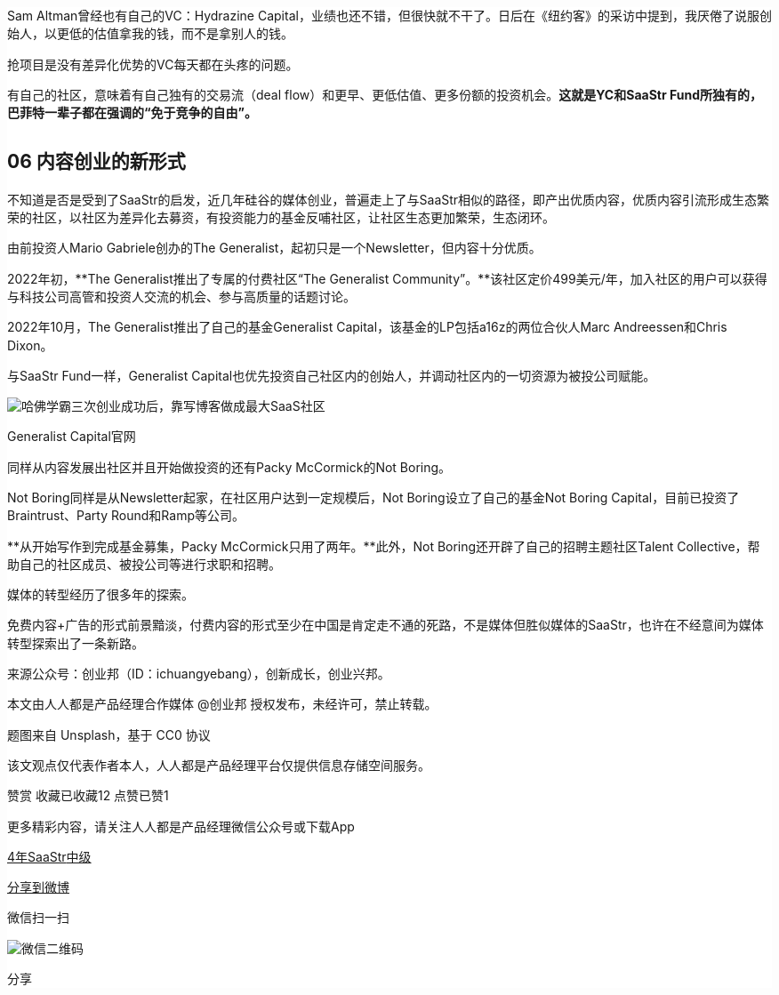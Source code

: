 Sam Altman曾经也有自己的VC：Hydrazine Capital，业绩也还不错，但很快就不干了。日后在《纽约客》的采访中提到，我厌倦了说服创始人，以更低的估值拿我的钱，而不是拿别人的钱。

抢项目是没有差异化优势的VC每天都在头疼的问题。

有自己的社区，意味着有自己独有的交易流（deal flow）和更早、更低估值、更多份额的投资机会。**这就是YC和SaaStr Fund所独有的，巴菲特一辈子都在强调的“免于竞争的自由”。**

## 06 内容创业的新形式

不知道是否是受到了SaaStr的启发，近几年硅谷的媒体创业，普遍走上了与SaaStr相似的路径，即产出优质内容，优质内容引流形成生态繁荣的社区，以社区为差异化去募资，有投资能力的基金反哺社区，让社区生态更加繁荣，生态闭环。

由前投资人Mario Gabriele创办的The Generalist，起初只是一个Newsletter，但内容十分优质。

2022年初，**The Generalist推出了专属的付费社区“The Generalist Community”。**该社区定价499美元/年，加入社区的用户可以获得与科技公司高管和投资人交流的机会、参与高质量的话题讨论。

2022年10月，The Generalist推出了自己的基金Generalist Capital，该基金的LP包括a16z的两位合伙人Marc Andreessen和Chris Dixon。

与SaaStr Fund一样，Generalist Capital也优先投资自己社区内的创始人，并调动社区内的一切资源为被投公司赋能。

![哈佛学霸三次创业成功后，靠写博客做成最大SaaS社区](https://image.woshipm.com/wp-files/2023/03/Oeg1sJ3P7ABB8LfRXXsQ.png)

Generalist Capital官网

同样从内容发展出社区并且开始做投资的还有Packy McCormick的Not Boring。

Not Boring同样是从Newsletter起家，在社区用户达到一定规模后，Not Boring设立了自己的基金Not Boring Capital，目前已投资了Braintrust、Party Round和Ramp等公司。

**从开始写作到完成基金募集，Packy McCormick只用了两年。**此外，Not Boring还开辟了自己的招聘主题社区Talent Collective，帮助自己的社区成员、被投公司等进行求职和招聘。

媒体的转型经历了很多年的探索。

免费内容+广告的形式前景黯淡，付费内容的形式至少在中国是肯定走不通的死路，不是媒体但胜似媒体的SaaStr，也许在不经意间为媒体转型探索出了一条新路。

来源公众号：创业邦（ID：ichuangyebang），创新成长，创业兴邦。

本文由人人都是产品经理合作媒体 @创业邦 授权发布，未经许可，禁止转载。

题图来自 Unsplash，基于 CC0 协议

该文观点仅代表作者本人，人人都是产品经理平台仅提供信息存储空间服务。

赞赏 收藏已收藏12 点赞已赞1

更多精彩内容，请关注人人都是产品经理微信公众号或下载App

[4年](https://www.woshipm.com/tag/4%e5%b9%b4)[SaaStr](https://www.woshipm.com/tag/saastr)[中级](https://www.woshipm.com/tag/%e4%b8%ad%e7%ba%a7)

[分享到微博](https://service.weibo.com/share/share.php?appkey=2775287854&title=哈佛学霸三次创业成功后，靠写博客做成最大SaaS社区&url=https://www.woshipm.com/chuangye/5790111.html&pic=https://image.woshipm.com/wp-files/2023/03/u25L4L2Ov0NkDkms6W4q.jpg)

微信扫一扫

![微信二维码](https://api.pwmqr.com/qrcode/create/?url=https://www.woshipm.com/chuangye/5790111.html)

分享